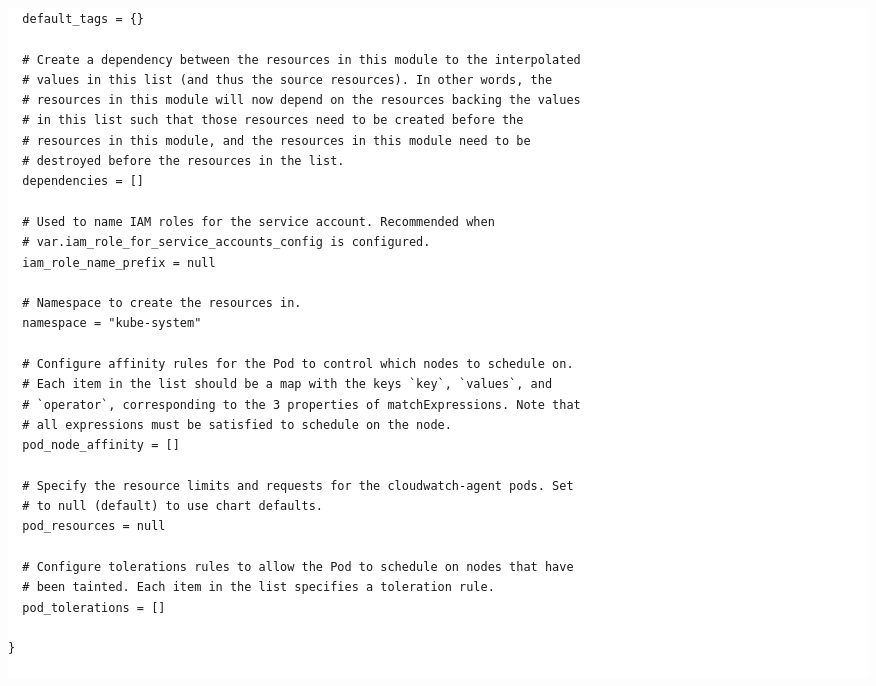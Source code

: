 ```hcl title="terragrunt.hcl"
  default_tags = {}

  # Create a dependency between the resources in this module to the interpolated
  # values in this list (and thus the source resources). In other words, the
  # resources in this module will now depend on the resources backing the values
  # in this list such that those resources need to be created before the
  # resources in this module, and the resources in this module need to be
  # destroyed before the resources in the list.
  dependencies = []

  # Used to name IAM roles for the service account. Recommended when
  # var.iam_role_for_service_accounts_config is configured.
  iam_role_name_prefix = null

  # Namespace to create the resources in.
  namespace = "kube-system"

  # Configure affinity rules for the Pod to control which nodes to schedule on.
  # Each item in the list should be a map with the keys `key`, `values`, and
  # `operator`, corresponding to the 3 properties of matchExpressions. Note that
  # all expressions must be satisfied to schedule on the node.
  pod_node_affinity = []

  # Specify the resource limits and requests for the cloudwatch-agent pods. Set
  # to null (default) to use chart defaults.
  pod_resources = null

  # Configure tolerations rules to allow the Pod to schedule on nodes that have
  # been tainted. Each item in the list specifies a toleration rule.
  pod_tolerations = []

}


```

</TabItem>
</Tabs>


